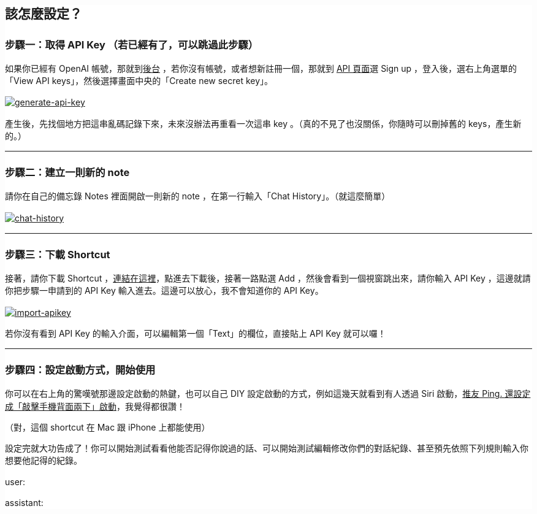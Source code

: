 ## 該怎麼設定？

### 步驟一：取得 API Key （若已經有了，可以跳過此步驟）

如果你已經有 OpenAI 帳號，那就到[後台](https://platform.openai.com/) ，若你沒有帳號，或者想新註冊一個，那就到 [API 頁面](https://openai.com/blog/openai-api)選 Sign up ，登入後，選右上角選單的「View API keys」，然後選擇畫面中央的「Create new secret key」。

<a href="https://pinchlime-screenshots.s3.ap-northeast-1.amazonaws.com/generate-api-key_MjXCsD.webp" data-fancybox data-caption="generate-api-key">
  <img src="https://pinchlime-screenshots.s3.ap-northeast-1.amazonaws.com/generate-api-key_MjXCsD.webp" loading="lazy" alt="generate-api-key" align="center" />
</a>

產生後，先找個地方把這串亂碼記錄下來，未來沒辦法再重看一次這串 key 。（真的不見了也沒關係，你隨時可以刪掉舊的 keys，產生新的。）

---

### 步驟二：建立一則新的 note 

請你在自己的備忘錄 Notes 裡面開啟一則新的 note ，在第一行輸入「Chat History」。（就這麼簡單）

<a href="https://pinchlime-screenshots.s3.ap-northeast-1.amazonaws.com/chat-history_e21Dsw.webp" data-fancybox data-caption="chat-history">
  <img src="https://pinchlime-screenshots.s3.ap-northeast-1.amazonaws.com/chat-history_e21Dsw.webp" loading="lazy" alt="chat-history" align="center" />
</a>
<br>

---

### 步驟三：下載 Shortcut

接著，請你下載 Shortcut ，[連結在這裡](http://bit.ly/3ZGkkss)，點進去下載後，接著一路點選 Add ，然後會看到一個視窗跳出來，請你輸入 API Key ，這邊就請你把步驟一申請到的 API Key 輸入進去。這邊可以放心，我不會知道你的 API Key。

<a href="https://pinchlime-screenshots.s3.ap-northeast-1.amazonaws.com/import-apikey_CowYG5.webp" data-fancybox data-caption="import-apikey">
  <img src="https://pinchlime-screenshots.s3.ap-northeast-1.amazonaws.com/import-apikey_CowYG5.webp" loading="lazy" alt="import-apikey" align="center" />
</a>

若你沒有看到 API Key 的輸入介面，可以編輯第一個「Text」的欄位，直接貼上 API Key 就可以囉！

---

### 步驟四：設定啟動方式，開始使用

你可以在右上角的驚嘆號那邊設定啟動的熱鍵，也可以自己 DIY 設定啟動的方式，例如這幾天就看到有人透過 Siri 啟動，[推友 Ping. 還設定成「敲擊手機背面兩下」啟動](https://twitter.com/pingchn/status/1632682894845186049)，我覺得都很讚！

（對，這個 shortcut 在 Mac 跟 iPhone 上都能使用）

設定完就大功告成了！你可以開始測試看看他能否記得你說過的話、可以開始測試編輯修改你們的對話紀錄、甚至預先依照下列規則輸入你想要他記得的紀錄。

user: 

assistant:
 